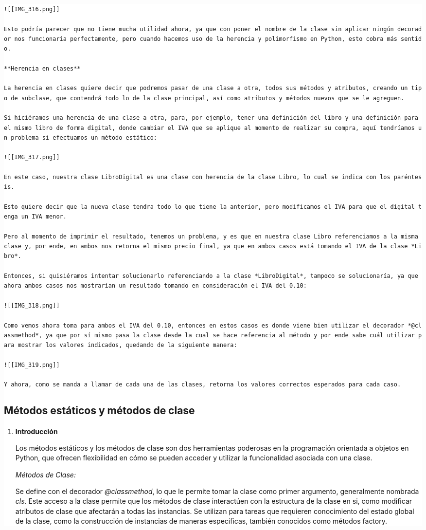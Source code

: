 	![[IMG_316.png]]

	Esto podría parecer que no tiene mucha utilidad ahora, ya que con poner el nombre de la clase sin aplicar ningún decorador nos funcionaría perfectamente, pero cuando hacemos uso de la herencia y polimorfismo en Python, esto cobra más sentido.

	**Herencia en clases**

	La herencia en clases quiere decir que podremos pasar de una clase a otra, todos sus métodos y atributos, creando un tipo de subclase, que contendrá todo lo de la clase principal, así como atributos y métodos nuevos que se le agreguen.

	Si hiciéramos una herencia de una clase a otra, para, por ejemplo, tener una definición del libro y una definición para el mismo libro de forma digital, donde cambiar el IVA que se aplique al momento de realizar su compra, aquí tendríamos un problema si efectuamos un método estático:

	![[IMG_317.png]]

	En este caso, nuestra clase LibroDigital es una clase con herencia de la clase Libro, lo cual se indica con los paréntesis.

	Esto quiere decir que la nueva clase tendra todo lo que tiene la anterior, pero modificamos el IVA para que el digital tenga un IVA menor.

	Pero al momento de imprimir el resultado, tenemos un problema, y es que en nuestra clase Libro referenciamos a la misma clase y, por ende, en ambos nos retorna el mismo precio final, ya que en ambos casos está tomando el IVA de la clase *Libro*.

	Entonces, si quisiéramos intentar solucionarlo referenciando a la clase *LibroDigital*, tampoco se solucionaría, ya que ahora ambos casos nos mostrarían un resultado tomando en consideración el IVA del 0.10:

	![[IMG_318.png]]

	Como vemos ahora toma para ambos el IVA del 0.10, entonces en estos casos es donde viene bien utilizar el decorador *@classmethod*, ya que por sí mismo pasa la clase desde la cual se hace referencia al método y por ende sabe cuál utilizar para mostrar los valores indicados, quedando de la siguiente manera:

	![[IMG_319.png]]

	Y ahora, como se manda a llamar de cada una de las clases, retorna los valores correctos esperados para cada caso.

## **Métodos estáticos y métodos de clase**

1. **Introducción**

	Los métodos estáticos y los métodos de clase son dos herramientas poderosas en la programación orientada a objetos en Python, que ofrecen flexibilidad en cómo se pueden acceder y utilizar la funcionalidad asociada con una clase.

	*Métodos de Clase:*

	Se define con el decorador *@classmethod*, lo que le permite tomar la clase como primer argumento, generalmente nombrada *cls*. Este acceso a la clase permite que los métodos de clase interactúen con la estructura de la clase en si, como modificar atributos de clase que afectarán a todas las instancias. Se utilizan para tareas que requieren conocimiento del estado global de la clase, como la construcción de instancias de maneras específicas, también conocidos como métodos factory.
